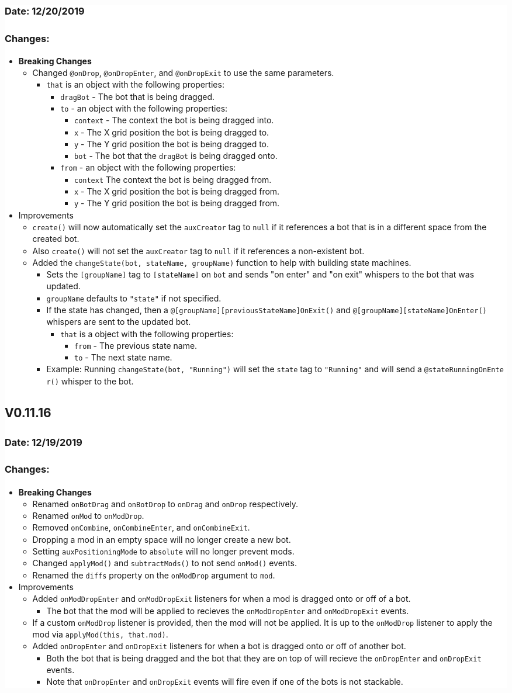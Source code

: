 ### Date: 12/20/2019

### Changes:

-   **Breaking Changes**
    -   Changed `@onDrop`, `@onDropEnter`, and `@onDropExit` to use the same parameters.
        -   `that` is an object with the following properties:
            -   `dragBot` - The bot that is being dragged.
            -   `to` - an object with the following properties:
                -   `context` - The context the bot is being dragged into.
                -   `x` - The X grid position the bot is being dragged to.
                -   `y` - The Y grid position the bot is being dragged to.
                -   `bot` - The bot that the `dragBot` is being dragged onto.
            -   `from` - an object with the following properties:
                -   `context` The context the bot is being dragged from.
                -   `x` - The X grid position the bot is being dragged from.
                -   `y` - The Y grid position the bot is being dragged from.
-   Improvements
    -   `create()` will now automatically set the `auxCreator` tag to `null` if it references a bot that is in a different space from the created bot.
    -   Also `create()` will not set the `auxCreator` tag to `null` if it references a non-existent bot.
    -   Added the `changeState(bot, stateName, groupName)` function to help with building state machines.
        -   Sets the `[groupName]` tag to `[stateName]` on `bot` and sends "on enter" and "on exit" whispers to the bot that was updated.
        -   `groupName` defaults to `"state"` if not specified.
        -   If the state has changed, then a `@[groupName][previousStateName]OnExit()` and `@[groupName][stateName]OnEnter()` whispers are sent to the updated bot.
            -   `that` is a object with the following properties:
                -   `from` - The previous state name.
                -   `to` - The next state name.
        -   Example: Running `changeState(bot, "Running")` will set the `state` tag to `"Running"` and will send a `@stateRunningOnEnter()` whisper to the bot.

## V0.11.16

### Date: 12/19/2019

### Changes:

-   **Breaking Changes**
    -   Renamed `onBotDrag` and `onBotDrop` to `onDrag` and `onDrop` respectively.
    -   Renamed `onMod` to `onModDrop`.
    -   Removed `onCombine`, `onCombineEnter`, and `onCombineExit`.
    -   Dropping a mod in an empty space will no longer create a new bot.
    -   Setting `auxPositioningMode` to `absolute` will no longer prevent mods.
    -   Changed `applyMod()` and `subtractMods()` to not send `onMod()` events.
    -   Renamed the `diffs` property on the `onModDrop` argument to `mod`.
-   Improvements
    -   Added `onModDropEnter` and `onModDropExit` listeners for when a mod is dragged onto or off of a bot.
        -   The bot that the mod will be applied to recieves the `onModDropEnter` and `onModDropExit` events.
    -   If a custom `onModDrop` listener is provided, then the mod will not be applied. It is up to the `onModDrop` listener to apply the mod via `applyMod(this, that.mod)`.
    -   Added `onDropEnter` and `onDropExit` listeners for when a bot is dragged onto or off of another bot.
        -   Both the bot that is being dragged and the bot that they are on top of will recieve the `onDropEnter` and `onDropExit` events.
        -   Note that `onDropEnter` and `onDropExit` events will fire even if one of the bots is not stackable.